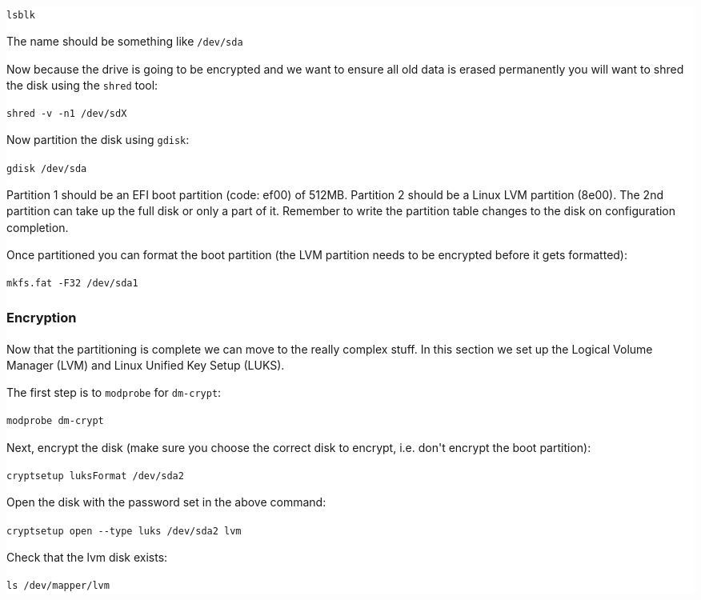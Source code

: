 ```shell
lsblk
```

The name should be something like `/dev/sda`

Now because the drive is going to be encrypted and we want to ensure all old data is erased permanently you will want 
to shred the disk using the `shred` tool:


```shell
shred -v -n1 /dev/sdX
```

Now partition the disk using `gdisk`:

```shell
gdisk /dev/sda
```

Partition 1 should be an EFI boot partition (code: ef00) of 512MB. Partition 2 should be a Linux LVM partition (8e00). The 2nd partition can take up the full disk or only a part of it. Remember to write the partition table changes to the disk on configuration completion.

Once partitioned you can format the boot partition (the LVM partition needs to be encrypted before it gets formatted):

```shell
mkfs.fat -F32 /dev/sda1
```

### Encryption

Now that the partitioning is complete we can move to the really complex stuff. In this section we set up the 
Logical Volume Manager (LVM) and Linux Unified Key Setup (LUKS).

The first step is to `modprobe` for `dm-crypt`:

```shell
modprobe dm-crypt
```

Next, encrypt the disk (make sure you choose the correct disk to encrypt, i.e. don't encrypt the boot partition):

```shell
cryptsetup luksFormat /dev/sda2
```

Open the disk with the password set in the above command:

```shell
cryptsetup open --type luks /dev/sda2 lvm
```

Check that the lvm disk exists:

```shell
ls /dev/mapper/lvm
```
